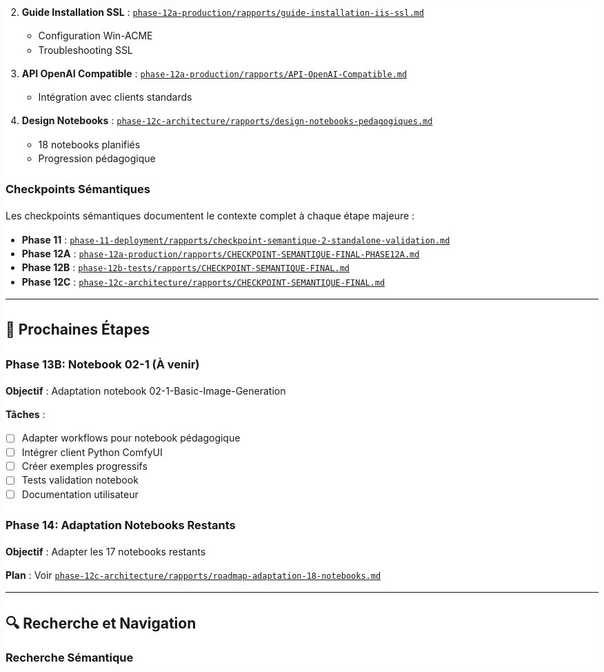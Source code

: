 2. **Guide Installation SSL** : [`phase-12a-production/rapports/guide-installation-iis-ssl.md`](phase-12a-production/rapports/guide-installation-iis-ssl.md)
   - Configuration Win-ACME
   - Troubleshooting SSL
   
3. **API OpenAI Compatible** : [`phase-12a-production/rapports/API-OpenAI-Compatible.md`](phase-12a-production/rapports/API-OpenAI-Compatible.md)
   - Intégration avec clients standards
   
4. **Design Notebooks** : [`phase-12c-architecture/rapports/design-notebooks-pedagogiques.md`](phase-12c-architecture/rapports/design-notebooks-pedagogiques.md)
   - 18 notebooks planifiés
   - Progression pédagogique

### Checkpoints Sémantiques

Les checkpoints sémantiques documentent le contexte complet à chaque étape majeure :

- **Phase 11** : [`phase-11-deployment/rapports/checkpoint-semantique-2-standalone-validation.md`](phase-11-deployment/rapports/checkpoint-semantique-2-standalone-validation.md)
- **Phase 12A** : [`phase-12a-production/rapports/CHECKPOINT-SEMANTIQUE-FINAL-PHASE12A.md`](phase-12a-production/rapports/CHECKPOINT-SEMANTIQUE-FINAL-PHASE12A.md)
- **Phase 12B** : [`phase-12b-tests/rapports/CHECKPOINT-SEMANTIQUE-FINAL.md`](phase-12b-tests/rapports/CHECKPOINT-SEMANTIQUE-FINAL.md)
- **Phase 12C** : [`phase-12c-architecture/rapports/CHECKPOINT-SEMANTIQUE-FINAL.md`](phase-12c-architecture/rapports/CHECKPOINT-SEMANTIQUE-FINAL.md)

---

## 🎯 Prochaines Étapes

### Phase 13B: Notebook 02-1 (À venir)
**Objectif** : Adaptation notebook 02-1-Basic-Image-Generation

**Tâches** :
- [ ] Adapter workflows pour notebook pédagogique
- [ ] Intégrer client Python ComfyUI
- [ ] Créer exemples progressifs
- [ ] Tests validation notebook
- [ ] Documentation utilisateur

### Phase 14: Adaptation Notebooks Restants
**Objectif** : Adapter les 17 notebooks restants

**Plan** : Voir [`phase-12c-architecture/rapports/roadmap-adaptation-18-notebooks.md`](phase-12c-architecture/rapports/roadmap-adaptation-18-notebooks.md)

---

## 🔍 Recherche et Navigation

### Recherche Sémantique
